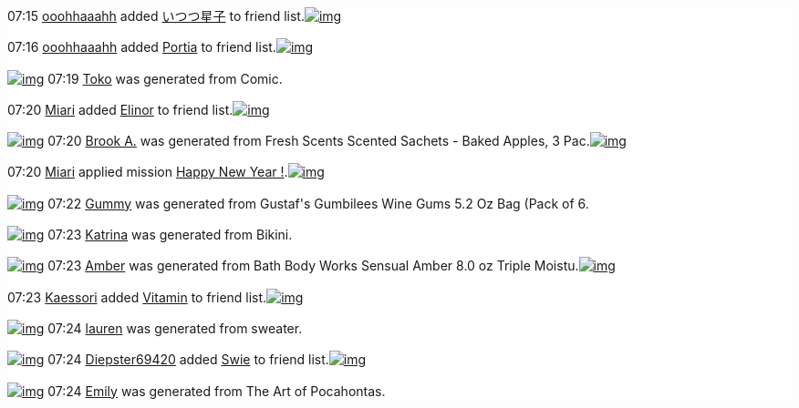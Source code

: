 07:15 [ooohhaaahh](http://www.barcodekanojo.com/user/429266/ooohhaaahh) added [いつつ星子](http://www.barcodekanojo.com/kanojo/44994/%E3%81%84%E3%81%A4%E3%81%A4%E6%98%9F%E5%AD%90) to friend list.[![img](http://kacdn08.appspot.com/5476864449576960/8241.png)](http://www.barcodekanojo.com/kanojo/44994/%E3%81%84%E3%81%A4%E3%81%A4%E6%98%9F%E5%AD%90)

07:16 [ooohhaaahh](http://www.barcodekanojo.com/user/429266/ooohhaaahh) added [Portia](http://www.barcodekanojo.com/kanojo/2460393/Portia) to friend list.[![img](http://kacdn06.appspot.com/6409343725469696/959a.png)](http://www.barcodekanojo.com/kanojo/2460393/Portia)

[![img](http://kacdn02.appspot.com/6697538178514944/61fc.png)](http://www.barcodekanojo.com/kanojo/2725989/Toko) 07:19 [Toko](http://www.barcodekanojo.com/kanojo/2725989/Toko) was generated from Comic.

07:20 [Miari](http://www.barcodekanojo.com/user/429958/Miari) added [Elinor](http://www.barcodekanojo.com/kanojo/2717576/Elinor) to friend list.[![img](http://kacdn06.appspot.com/5553760470302720/72b0.png)](http://www.barcodekanojo.com/kanojo/2717576/Elinor)

[![img](http://kacdn04.appspot.com/6403134276501504/1b8d.png)](http://www.barcodekanojo.com/kanojo/2725990/Brook%20A.) 07:20 [Brook A.](http://www.barcodekanojo.com/kanojo/2725990/Brook%20A.) was generated from Fresh Scents Scented Sachets - Baked Apples, 3 Pac.[![img](http://kacdn01.appspot.com/4638340267638784/b691.jpg)](http://www.barcodekanojo.com/product_images/barcode/5260439/1388874039/Fresh%20Scents%20Scented%20Sachets%20-%20Baked%20Apples%2C%203%20Pac.jpg)

07:20 [Miari](http://www.barcodekanojo.com/user/429958/Miari) applied mission [Happy New Year !](http://www.barcodekanojo.com/kanojo/2717576/Elinor).[![img](http://img19.imageshack.us/img19/9804/xyu8.png)](http://www.barcodekanojo.com/kanojo/2717576/Elinor)

[![img](http://kacdn09.appspot.com/4855008214384640/58a1.png)](http://www.barcodekanojo.com/kanojo/2725991/Gummy) 07:22 [Gummy](http://www.barcodekanojo.com/kanojo/2725991/Gummy) was generated from Gustaf's Gumbilees Wine Gums 5.2 Oz Bag (Pack of 6.

[![img](http://kacdn05.appspot.com/6276759158784000/fbdee.png)](http://www.barcodekanojo.com/kanojo/2725992/Katrina) 07:23 [Katrina](http://www.barcodekanojo.com/kanojo/2725992/Katrina) was generated from Bikini.

[![img](http://kacdn08.appspot.com/6541809106812928/49a6.png)](http://www.barcodekanojo.com/kanojo/2725993/Amber) 07:23 [Amber](http://www.barcodekanojo.com/kanojo/2725993/Amber) was generated from Bath Body Works Sensual Amber 8.0 oz Triple Moistu.[![img](http://kacdn10.appspot.com/4902016899874816/2a06.jpg)](http://www.barcodekanojo.com/product_images/barcode/5260442/1388874167/Bath%20Body%20Works%20Sensual%20Amber%208.0%20oz%20Triple%20Moistu.jpg)

07:23 [Kaessori](http://www.barcodekanojo.com/user/408054/Kaessori) added [Vitamin](http://www.barcodekanojo.com/kanojo/2499506/Vitamin) to friend list.[![img](http://kacdn05.appspot.com/6442665692364800/5710.png)](http://www.barcodekanojo.com/kanojo/2499506/Vitamin)

[![img](http://kacdn02.appspot.com/5919512369037312/760a.png)](http://www.barcodekanojo.com/kanojo/2725994/lauren) 07:24 [lauren](http://www.barcodekanojo.com/kanojo/2725994/lauren) was generated from sweater.

[![img](http://kacdn07.appspot.com/5116463811657728/93ed.jpg)](http://www.barcodekanojo.com/user/427282/Diepster69420) 07:24 [Diepster69420](http://www.barcodekanojo.com/user/427282/Diepster69420) added [Swie](http://www.barcodekanojo.com/kanojo/479993/Swie) to friend list.[![img](http://kacdn08.appspot.com/6287632673800192/1d69f.png)](http://www.barcodekanojo.com/kanojo/479993/Swie)

[![img](http://kacdn08.appspot.com/5805640169553920/2003.png)](http://www.barcodekanojo.com/kanojo/2725995/Emily) 07:24 [Emily](http://www.barcodekanojo.com/kanojo/2725995/Emily) was generated from The Art of Pocahontas.
